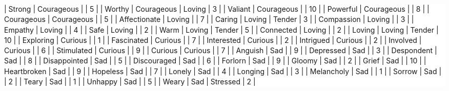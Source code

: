 | Strong                | Courageous                |                        | 5                      |
| Worthy                | Courageous                | Loving                 | 3                      |
| Valiant               | Courageous                |                        | 10                     |
| Powerful              | Courageous                |                        | 8                      |
| Courageous            | Courageous                |                        | 5                      |
| Affectionate          | Loving                    |                        | 7                      |
| Caring                | Loving                    | Tender                 | 3                      |
| Compassion            | Loving                    |                        | 3                      |
| Empathy               | Loving                    |                        | 4                      |
| Safe                  | Loving                    |                        | 2                      |
| Warm                  | Loving                    | Tender                 | 5                      |
| Connected             | Loving                    |                        | 2                      |
| Loving                | Loving                    | Tender                 | 10                     |
| Exploring             | Curious                   |                        | 1                      |
| Fascinated            | Curious                   |                        | 7                      |
| Interested            | Curious                   |                        | 2                      |
| Intrigued             | Curious                   |                        | 2                      |
| Involved              | Curious                   |                        | 6                      |
| Stimulated            | Curious                   |                        | 9                      |
| Curious               | Curious                   |                        | 7                      |
| Anguish               | Sad                       |                        | 9                      |
| Depressed             | Sad                       |                        | 3                      |
| Despondent            | Sad                       |                        | 8                      |
| Disappointed          | Sad                       |                        | 5                      |
| Discouraged           | Sad                       |                        | 6                      |
| Forlorn               | Sad                       |                        | 9                      |
| Gloomy                | Sad                       |                        | 2                      |
| Grief                 | Sad                       |                        | 10                     |
| Heartbroken           | Sad                       |                        | 9                      |
| Hopeless              | Sad                       |                        | 7                      |
| Lonely                | Sad                       |                        | 4                      |
| Longing               | Sad                       |                        | 3                      |
| Melancholy            | Sad                       |                        | 1                      |
| Sorrow                | Sad                       |                        | 2                      |
| Teary                 | Sad                       |                        | 1                      |
| Unhappy               | Sad                       |                        | 5                      |
| Weary                 | Sad                       | Stressed               | 2                      |
